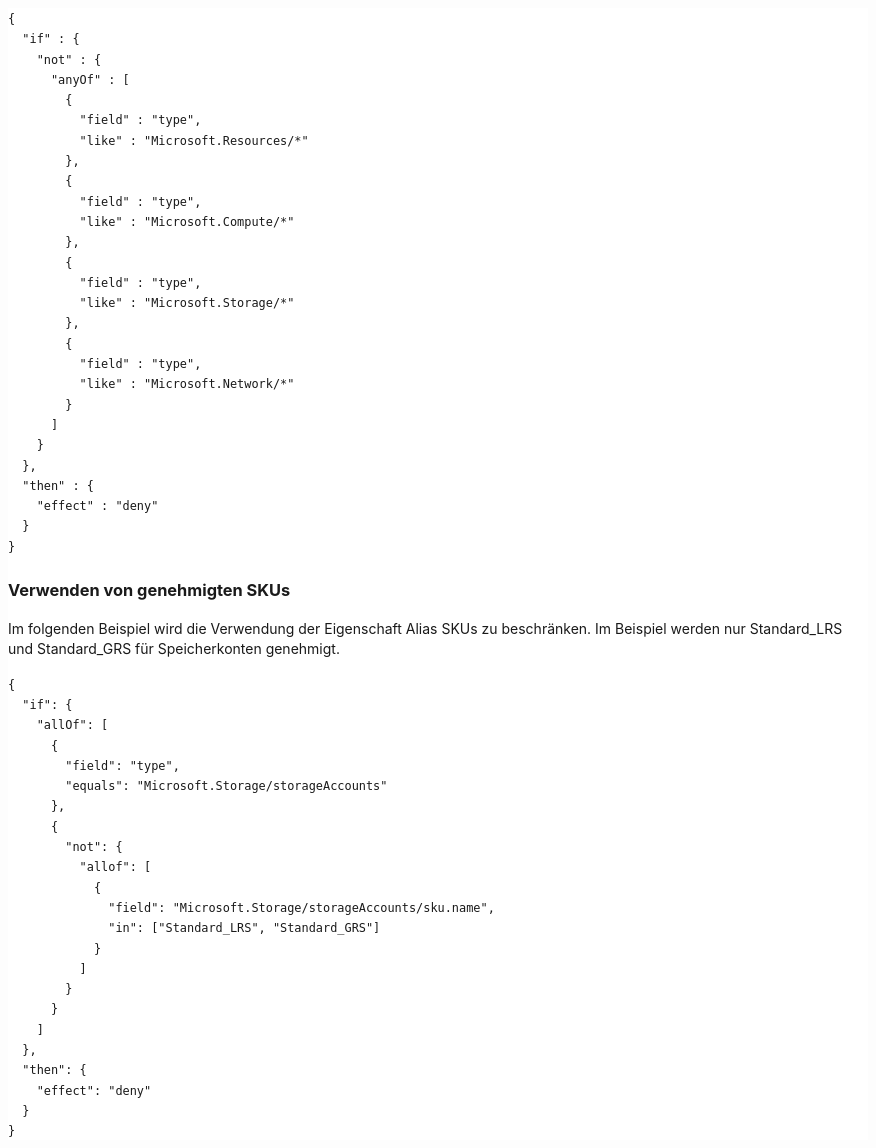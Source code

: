     {
      "if" : {
        "not" : {
          "anyOf" : [
            {
              "field" : "type",
              "like" : "Microsoft.Resources/*"
            },
            {
              "field" : "type",
              "like" : "Microsoft.Compute/*"
            },
            {
              "field" : "type",
              "like" : "Microsoft.Storage/*"
            },
            {
              "field" : "type",
              "like" : "Microsoft.Network/*"
            }
          ]
        }
      },
      "then" : {
        "effect" : "deny"
      }
    }

### <a name="use-approved-skus"></a>Verwenden von genehmigten SKUs

Im folgenden Beispiel wird die Verwendung der Eigenschaft Alias SKUs zu beschränken. Im Beispiel werden nur Standard_LRS und Standard_GRS für Speicherkonten genehmigt.

    {
      "if": {
        "allOf": [
          {
            "field": "type",
            "equals": "Microsoft.Storage/storageAccounts"
          },
          {
            "not": {
              "allof": [
                {
                  "field": "Microsoft.Storage/storageAccounts/sku.name",
                  "in": ["Standard_LRS", "Standard_GRS"]
                }
              ]
            }
          }
        ]
      },
      "then": {
        "effect": "deny"
      }
    }
    